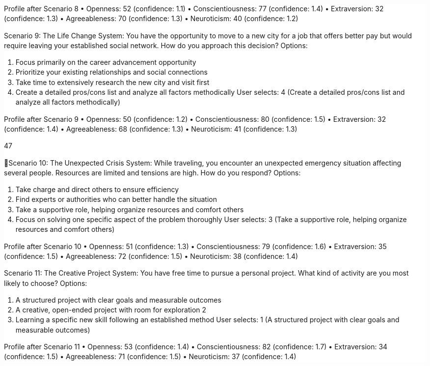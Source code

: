 Profile after Scenario 8
• Openness: 52 (confidence: 1.1)
• Conscientiousness: 77 (confidence: 1.4)
• Extraversion: 32 (confidence: 1.3)
• Agreeableness: 70 (confidence: 1.3)
• Neuroticism: 40 (confidence: 1.2)

Scenario 9: The Life Change
System: You have the opportunity to move to a new city for a job that offers better pay but
would require leaving your established social network. How do you approach this decision?
Options:
1. Focus primarily on the career advancement opportunity
2. Prioritize your existing relationships and social connections
3. Take time to extensively research the new city and visit first
4. Create a detailed pros/cons list and analyze all factors methodically
User selects: 4 (Create a detailed pros/cons list and analyze all factors methodically)

Profile after Scenario 9
• Openness: 50 (confidence: 1.2)
• Conscientiousness: 80 (confidence: 1.5)
• Extraversion: 32 (confidence: 1.4)
• Agreeableness: 68 (confidence: 1.3)
• Neuroticism: 41 (confidence: 1.3)

47

Scenario 10: The Unexpected Crisis
System: While traveling, you encounter an unexpected emergency situation affecting several
people. Resources are limited and tensions are high. How do you respond?
Options:
1. Take charge and direct others to ensure efficiency
2. Find experts or authorities who can better handle the situation
3. Take a supportive role, helping organize resources and comfort others
4. Focus on solving one specific aspect of the problem thoroughly
User selects: 3 (Take a supportive role, helping organize resources and comfort others)

Profile after Scenario 10
• Openness: 51 (confidence: 1.3)
• Conscientiousness: 79 (confidence: 1.6)
• Extraversion: 35 (confidence: 1.5)
• Agreeableness: 72 (confidence: 1.5)
• Neuroticism: 38 (confidence: 1.4)

Scenario 11: The Creative Project
System: You have free time to pursue a personal project. What kind of activity are you most
likely to choose?
Options:
1. A structured project with clear goals and measurable outcomes
2. A creative, open-ended project with room for exploration
2
4. Learning a specific new skill following an established method
User selects: 1 (A structured project with clear goals and measurable outcomes)

Profile after Scenario 11
• Openness: 53 (confidence: 1.4)
• Conscientiousness: 82 (confidence: 1.7)
• Extraversion: 34 (confidence: 1.5)
• Agreeableness: 71 (confidence: 1.5)
• Neuroticism: 37 (confidence: 1.4)

